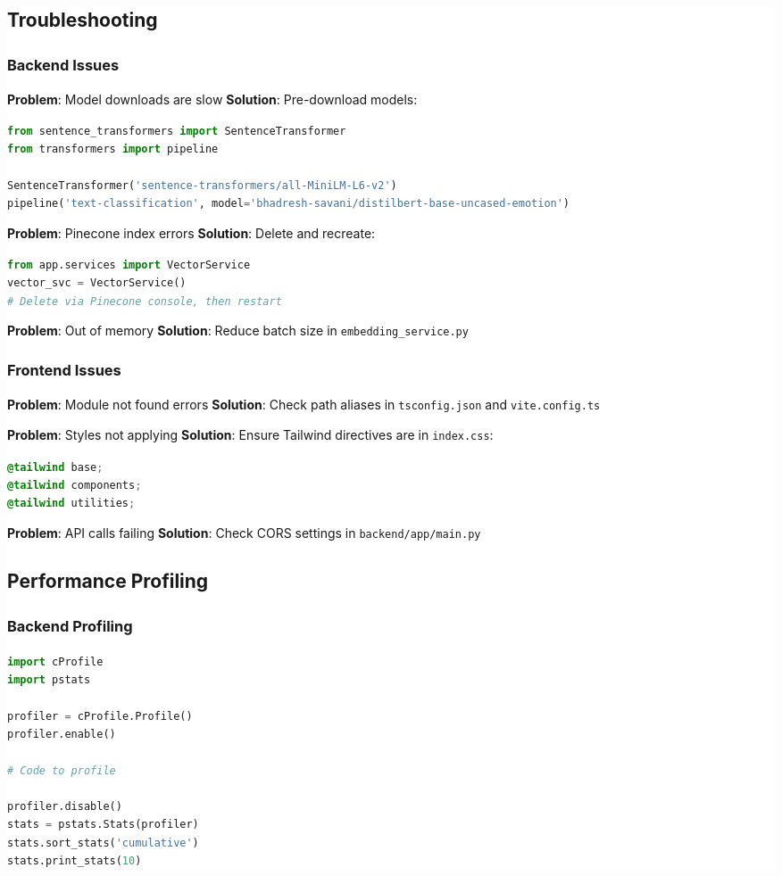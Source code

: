 ## Troubleshooting

### Backend Issues

**Problem**: Model downloads are slow
**Solution**: Pre-download models:
```python
from sentence_transformers import SentenceTransformer
from transformers import pipeline

SentenceTransformer('sentence-transformers/all-MiniLM-L6-v2')
pipeline('text-classification', model='bhadresh-savani/distilbert-base-uncased-emotion')
```

**Problem**: Pinecone index errors
**Solution**: Delete and recreate:
```python
from app.services import VectorService
vector_svc = VectorService()
# Delete via Pinecone console, then restart
```

**Problem**: Out of memory
**Solution**: Reduce batch size in `embedding_service.py`

### Frontend Issues

**Problem**: Module not found errors
**Solution**: Check path aliases in `tsconfig.json` and `vite.config.ts`

**Problem**: Styles not applying
**Solution**: Ensure Tailwind directives are in `index.css`:
```css
@tailwind base;
@tailwind components;
@tailwind utilities;
```

**Problem**: API calls failing
**Solution**: Check CORS settings in `backend/app/main.py`

## Performance Profiling

### Backend Profiling

```python
import cProfile
import pstats

profiler = cProfile.Profile()
profiler.enable()

# Code to profile

profiler.disable()
stats = pstats.Stats(profiler)
stats.sort_stats('cumulative')
stats.print_stats(10)
```
